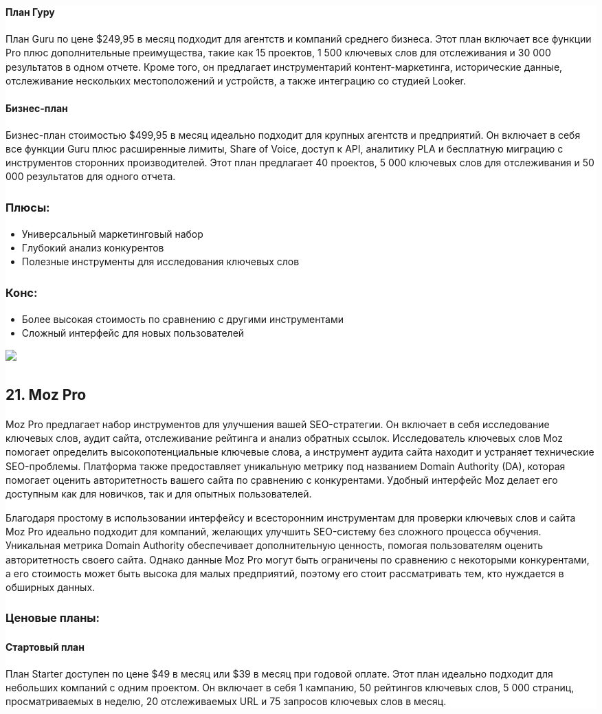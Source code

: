 #### План Гуру

План Guru по цене $249,95 в месяц подходит для агентств и компаний среднего бизнеса. Этот план включает все функции Pro плюс дополнительные преимущества, такие как 15 проектов, 1 500 ключевых слов для отслеживания и 30 000 результатов в одном отчете. Кроме того, он предлагает инструментарий контент-маркетинга, исторические данные, отслеживание нескольких местоположений и устройств, а также интеграцию со студией Looker.

#### Бизнес-план

Бизнес-план стоимостью $499,95 в месяц идеально подходит для крупных агентств и предприятий. Он включает в себя все функции Guru плюс расширенные лимиты, Share of Voice, доступ к API, аналитику PLA и бесплатную миграцию с инструментов сторонних производителей. Этот план предлагает 40 проектов, 5 000 ключевых слов для отслеживания и 50 000 результатов для одного отчета.

### Плюсы:

* Универсальный маркетинговый набор
* Глубокий анализ конкурентов
* Полезные инструменты для исследования ключевых слов

### Конс:

* Более высокая стоимость по сравнению с другими инструментами
* Сложный интерфейс для новых пользователей

![](https://www.link-assistant.com/articles/wp-content/uploads/2024/07/Moz-Pro-1024x538.webp)

## 21\. Moz Pro

Moz Pro предлагает набор инструментов для улучшения вашей SEO-стратегии. Он включает в себя исследование ключевых слов, аудит сайта, отслеживание рейтинга и анализ обратных ссылок. Исследователь ключевых слов Moz помогает определить высокопотенциальные ключевые слова, а инструмент аудита сайта находит и устраняет технические SEO-проблемы. Платформа также предоставляет уникальную метрику под названием Domain Authority (DA), которая помогает оценить авторитетность вашего сайта по сравнению с конкурентами. Удобный интерфейс Moz делает его доступным как для новичков, так и для опытных пользователей.

Благодаря простому в использовании интерфейсу и всесторонним инструментам для проверки ключевых слов и сайта Moz Pro идеально подходит для компаний, желающих улучшить SEO-систему без сложного процесса обучения. Уникальная метрика Domain Authority обеспечивает дополнительную ценность, помогая пользователям оценить авторитетность своего сайта. Однако данные Moz Pro могут быть ограничены по сравнению с некоторыми конкурентами, а его стоимость может быть высока для малых предприятий, поэтому его стоит рассматривать тем, кто нуждается в обширных данных.

### Ценовые планы:

#### Стартовый план

План Starter доступен по цене $49 в месяц или $39 в месяц при годовой оплате. Этот план идеально подходит для небольших компаний с одним проектом. Он включает в себя 1 кампанию, 50 рейтингов ключевых слов, 5 000 страниц, просматриваемых в неделю, 20 отслеживаемых URL и 75 запросов ключевых слов в месяц.
